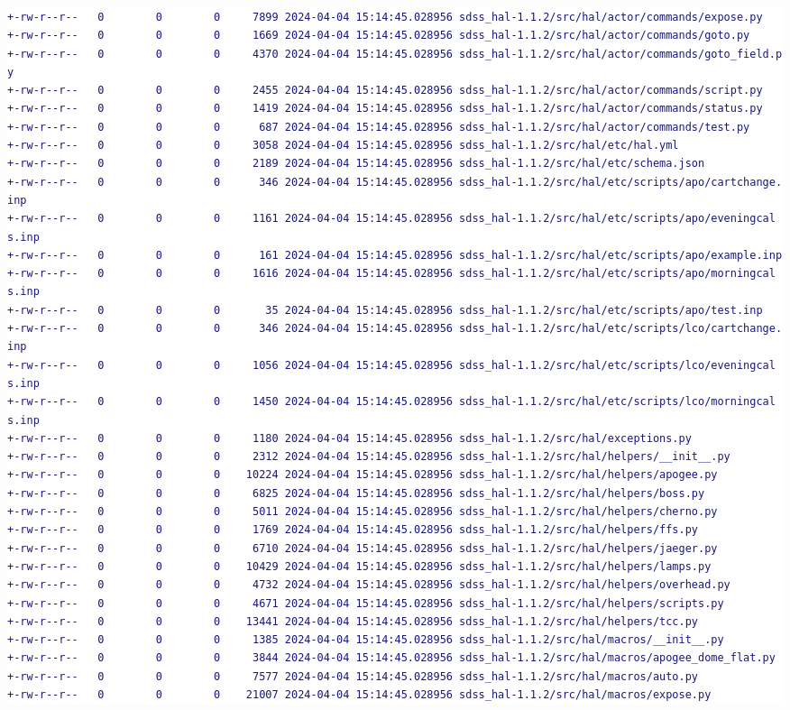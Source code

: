 ```diff
+-rw-r--r--   0        0        0     7899 2024-04-04 15:14:45.028956 sdss_hal-1.1.2/src/hal/actor/commands/expose.py
+-rw-r--r--   0        0        0     1669 2024-04-04 15:14:45.028956 sdss_hal-1.1.2/src/hal/actor/commands/goto.py
+-rw-r--r--   0        0        0     4370 2024-04-04 15:14:45.028956 sdss_hal-1.1.2/src/hal/actor/commands/goto_field.py
+-rw-r--r--   0        0        0     2455 2024-04-04 15:14:45.028956 sdss_hal-1.1.2/src/hal/actor/commands/script.py
+-rw-r--r--   0        0        0     1419 2024-04-04 15:14:45.028956 sdss_hal-1.1.2/src/hal/actor/commands/status.py
+-rw-r--r--   0        0        0      687 2024-04-04 15:14:45.028956 sdss_hal-1.1.2/src/hal/actor/commands/test.py
+-rw-r--r--   0        0        0     3058 2024-04-04 15:14:45.028956 sdss_hal-1.1.2/src/hal/etc/hal.yml
+-rw-r--r--   0        0        0     2189 2024-04-04 15:14:45.028956 sdss_hal-1.1.2/src/hal/etc/schema.json
+-rw-r--r--   0        0        0      346 2024-04-04 15:14:45.028956 sdss_hal-1.1.2/src/hal/etc/scripts/apo/cartchange.inp
+-rw-r--r--   0        0        0     1161 2024-04-04 15:14:45.028956 sdss_hal-1.1.2/src/hal/etc/scripts/apo/eveningcals.inp
+-rw-r--r--   0        0        0      161 2024-04-04 15:14:45.028956 sdss_hal-1.1.2/src/hal/etc/scripts/apo/example.inp
+-rw-r--r--   0        0        0     1616 2024-04-04 15:14:45.028956 sdss_hal-1.1.2/src/hal/etc/scripts/apo/morningcals.inp
+-rw-r--r--   0        0        0       35 2024-04-04 15:14:45.028956 sdss_hal-1.1.2/src/hal/etc/scripts/apo/test.inp
+-rw-r--r--   0        0        0      346 2024-04-04 15:14:45.028956 sdss_hal-1.1.2/src/hal/etc/scripts/lco/cartchange.inp
+-rw-r--r--   0        0        0     1056 2024-04-04 15:14:45.028956 sdss_hal-1.1.2/src/hal/etc/scripts/lco/eveningcals.inp
+-rw-r--r--   0        0        0     1450 2024-04-04 15:14:45.028956 sdss_hal-1.1.2/src/hal/etc/scripts/lco/morningcals.inp
+-rw-r--r--   0        0        0     1180 2024-04-04 15:14:45.028956 sdss_hal-1.1.2/src/hal/exceptions.py
+-rw-r--r--   0        0        0     2312 2024-04-04 15:14:45.028956 sdss_hal-1.1.2/src/hal/helpers/__init__.py
+-rw-r--r--   0        0        0    10224 2024-04-04 15:14:45.028956 sdss_hal-1.1.2/src/hal/helpers/apogee.py
+-rw-r--r--   0        0        0     6825 2024-04-04 15:14:45.028956 sdss_hal-1.1.2/src/hal/helpers/boss.py
+-rw-r--r--   0        0        0     5011 2024-04-04 15:14:45.028956 sdss_hal-1.1.2/src/hal/helpers/cherno.py
+-rw-r--r--   0        0        0     1769 2024-04-04 15:14:45.028956 sdss_hal-1.1.2/src/hal/helpers/ffs.py
+-rw-r--r--   0        0        0     6710 2024-04-04 15:14:45.028956 sdss_hal-1.1.2/src/hal/helpers/jaeger.py
+-rw-r--r--   0        0        0    10429 2024-04-04 15:14:45.028956 sdss_hal-1.1.2/src/hal/helpers/lamps.py
+-rw-r--r--   0        0        0     4732 2024-04-04 15:14:45.028956 sdss_hal-1.1.2/src/hal/helpers/overhead.py
+-rw-r--r--   0        0        0     4671 2024-04-04 15:14:45.028956 sdss_hal-1.1.2/src/hal/helpers/scripts.py
+-rw-r--r--   0        0        0    13441 2024-04-04 15:14:45.028956 sdss_hal-1.1.2/src/hal/helpers/tcc.py
+-rw-r--r--   0        0        0     1385 2024-04-04 15:14:45.028956 sdss_hal-1.1.2/src/hal/macros/__init__.py
+-rw-r--r--   0        0        0     3844 2024-04-04 15:14:45.028956 sdss_hal-1.1.2/src/hal/macros/apogee_dome_flat.py
+-rw-r--r--   0        0        0     7577 2024-04-04 15:14:45.028956 sdss_hal-1.1.2/src/hal/macros/auto.py
+-rw-r--r--   0        0        0    21007 2024-04-04 15:14:45.028956 sdss_hal-1.1.2/src/hal/macros/expose.py
```